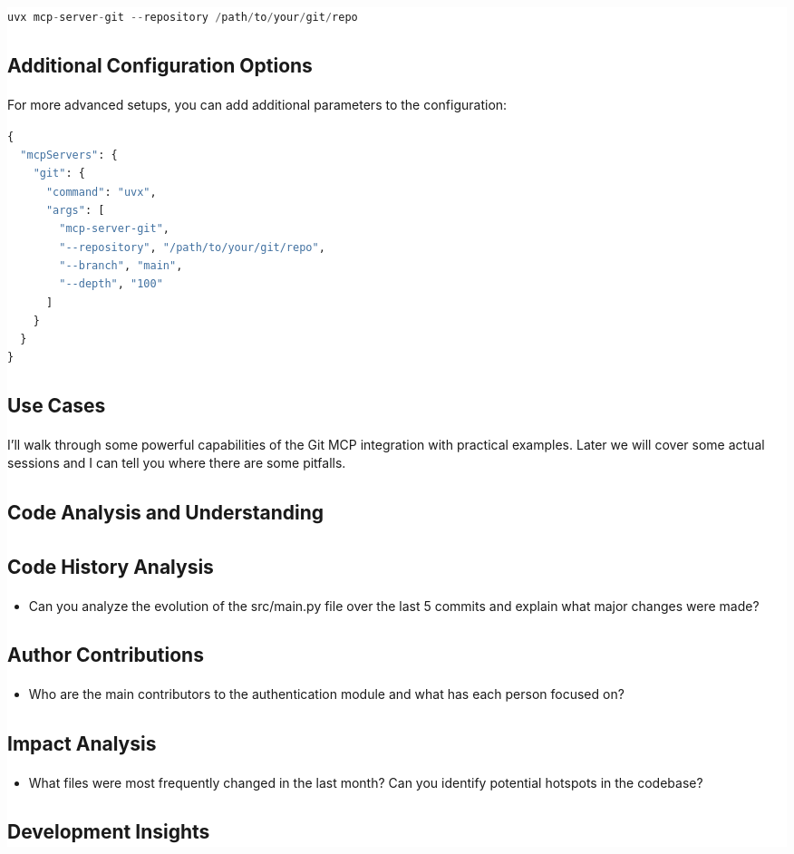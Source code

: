 
```python
uvx mcp-server-git --repository /path/to/your/git/repo
```

## Additional Configuration Options

For more advanced setups, you can add additional parameters to the configuration:


```python
{
  "mcpServers": {
    "git": {
      "command": "uvx",
      "args": [
        "mcp-server-git",
        "--repository", "/path/to/your/git/repo",
        "--branch", "main",
        "--depth", "100"
      ]
    }
  }
}
```

## Use Cases

I’ll walk through some powerful capabilities of the Git MCP integration with practical examples. Later we will cover some actual sessions and I can tell you where there are some pitfalls.


## Code Analysis and Understanding


## Code History Analysis

* Can you analyze the evolution of the src/main.py file over the last 5 commits and explain what major changes were made?


## Author Contributions

* Who are the main contributors to the authentication module and what has each person focused on?


## Impact Analysis

* What files were most frequently changed in the last month? Can you identify potential hotspots in the codebase?


## Development Insights
